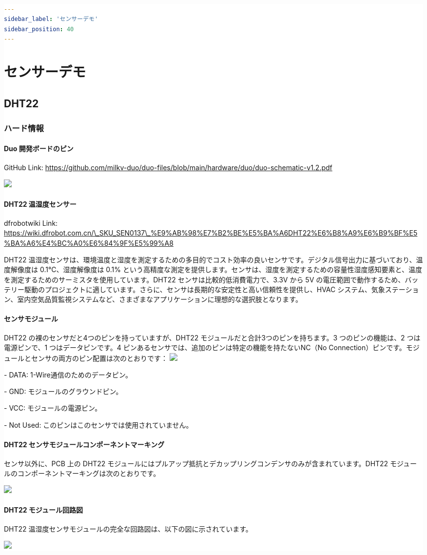 ```yaml
---
sidebar_label: 'センサーデモ'
sidebar_position: 40
---
```

# センサーデモ
## DHT22

### ハード情報

#### Duo 開発ボードのピン

GitHub Link: https://github.com/milkv-duo/duo-files/blob/main/hardware/duo/duo-schematic-v1.2.pdf

![](/docs/duo/sensor-demo/1.jpg)

#### DHT22 温湿度センサー

dfrobotwiki Link: https://wiki.dfrobot.com.cn/\_SKU_SEN0137\_%E9%AB%98%E7%B2%BE%E5%BA%A6DHT22%E6%B8%A9%E6%B9%BF%E5%BA%A6%E4%BC%A0%E6%84%9F%E5%99%A8

DHT22 温湿度センサは、環境温度と湿度を測定するための多目的でコスト効率の良いセンサです。デジタル信号出力に基づいており、温度解像度は 0.1℃、湿度解像度は 0.1% という高精度な測定を提供します。センサは、湿度を測定するための容量性湿度感知要素と、温度を測定するためのサーミスタを使用しています。DHT22 センサは比較的低消費電力で、3.3V から 5V の電圧範囲で動作するため、バッテリー駆動のプロジェクトに適しています。さらに、センサは長期的な安定性と高い信頼性を提供し、HVAC システム、気象ステーション、室内空気品質監視システムなど、さまざまなアプリケーションに理想的な選択肢となります。

#### センサモジュール

DHT22 の裸のセンサだと4つのピンを持っていますが、DHT22 モジュールだと合計3つのピンを持ちます。3 つのピンの機能は、2 つは電源ピンで、1 つはデータピンです。4 ピンあるセンサでは、追加のピンは特定の機能を持たないNC（No Connection）ピンです。モジュールとセンサの両方のピン配置は次のとおりです：
![](/docs/duo/sensor-demo/DHT22_10.png)

\- DATA: 1-Wire通信のためのデータピン。

\- GND: モジュールのグラウンドピン。

\- VCC: モジュールの電源ピン。

\- Not Used: このピンはこのセンサでは使用されていません。

#### DHT22 センサモジュールコンポーネントマーキング

センサ以外に、PCB 上の DHT22 モジュールにはプルアップ抵抗とデカップリングコンデンサのみが含まれています。DHT22 モジュールのコンポーネントマーキングは次のとおりです。

![](/docs/duo/sensor-demo/DHT22_11.png)

#### DHT22 モジュール回路図

DHT22 温湿度センサモジュールの完全な回路図は、以下の図に示されています。

![](/docs/duo/sensor-demo/DHT22_12.png)
